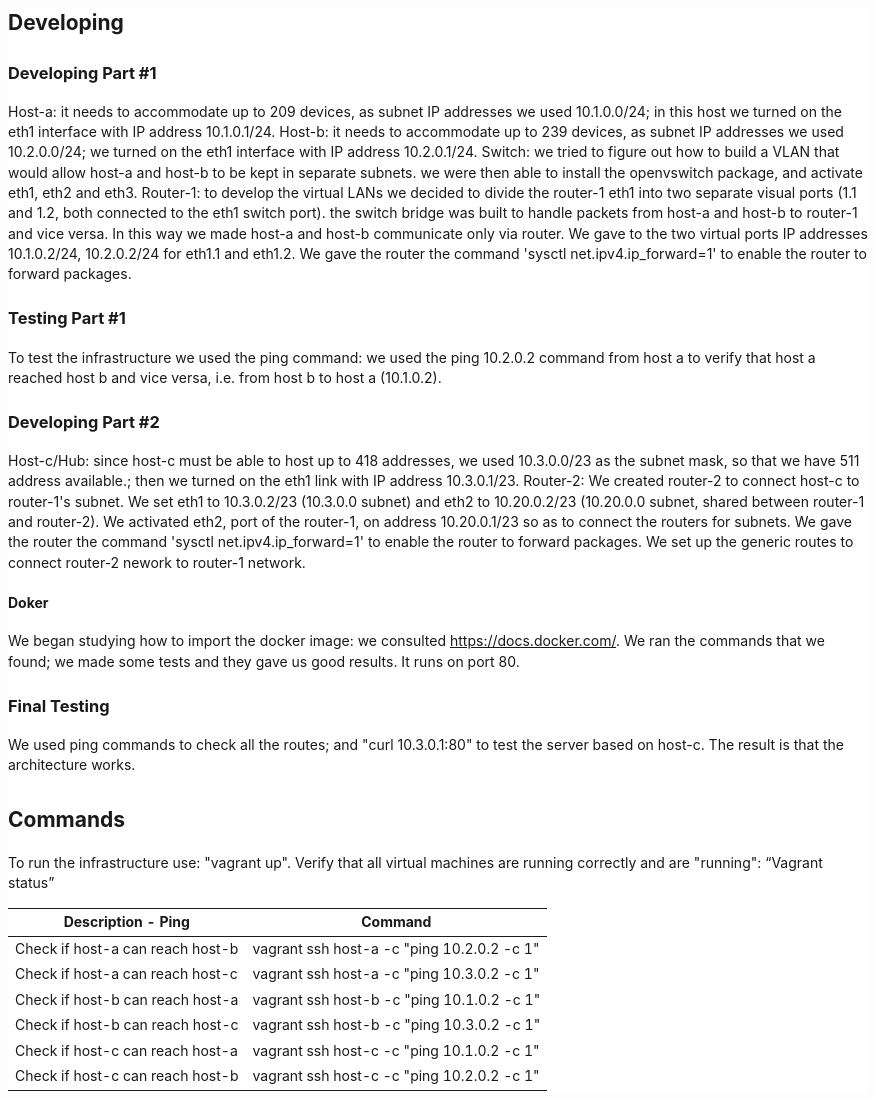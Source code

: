 ## Developing

### Developing Part #1
Host-a: it needs to accommodate up to 209 devices, as subnet IP addresses we used 10.1.0.0/24; in this host we turned on the eth1 interface with IP address 10.1.0.1/24.
Host-b: it needs to accommodate up to 239 devices, as subnet IP addresses we used 10.2.0.0/24; we turned on the eth1 interface with IP address 10.2.0.1/24.
Switch: we tried to figure out how to build a VLAN that would allow host-a and host-b to be kept in separate subnets. we were then able to install the openvswitch package, and activate eth1, eth2 and eth3.
Router-1: to develop the virtual LANs we decided to divide the router-1 eth1 into two separate visual ports (1.1 and 1.2, both connected to the eth1 switch port).
the switch bridge was built to handle packets from host-a and host-b to router-1 and vice versa. In this way we made host-a and host-b communicate only via router. We gave to the two virtual ports IP addresses 10.1.0.2/24, 10.2.0.2/24 for eth1.1 and eth1.2. We gave the router the command 'sysctl net.ipv4.ip_forward=1' to enable the router to forward packages.

### Testing Part #1
To test the infrastructure we used the ping command: we used the ping 10.2.0.2 command from host a to verify that host a reached host b and vice versa, i.e. from host b to host a (10.1.0.2).

### Developing Part #2
Host-c/Hub: since host-c must be able to host up to 418 addresses, we used 10.3.0.0/23 as the subnet mask, so that we have 511 address available.; then we turned on the eth1 link with IP address 10.3.0.1/23.
Router-2: We created router-2 to connect host-c to router-1's subnet. We set eth1 to 10.3.0.2/23 (10.3.0.0 subnet) and eth2 to 10.20.0.2/23 (10.20.0.0 subnet, shared between router-1 and router-2). We activated eth2, port of the router-1,  on address 10.20.0.1/23 so as to connect the routers for subnets. We gave the router the command 'sysctl net.ipv4.ip_forward=1' to enable the router to forward packages.
We set up the generic routes to connect router-2 nework to router-1 network.

#### Doker 
We began studying how to import the docker image: we consulted https://docs.docker.com/. We ran the commands that we found; we made some tests and they gave us good results. It runs on port 80.

### Final Testing 
We used ping commands to check all the routes; and "curl 10.3.0.1:80" to test the server based on host-c. The result is that the architecture works.

## Commands
To run the infrastructure use: "vagrant up".
Verify that all virtual machines are running correctly and are "running": “Vagrant status”

| Description - Ping                                              | Command                                        |
|-----------------------------------------------------------------|------------------------------------------------|
| Check if host-a can reach host-b                                | vagrant ssh host-a -c "ping 10.2.0.2 -c 1"     |
| Check if host-a can reach host-c                                | vagrant ssh host-a -c "ping 10.3.0.2 -c 1"     |
| Check if host-b can reach host-a                                | vagrant ssh host-b -c "ping 10.1.0.2 -c 1"     |
| Check if host-b can reach host-c                                | vagrant ssh host-b -c "ping 10.3.0.2 -c 1"     |
| Check if host-c can reach host-a                                | vagrant ssh host-c -c "ping 10.1.0.2 -c 1"     |
| Check if host-c can reach host-b                                | vagrant ssh host-c -c "ping 10.2.0.2 -c 1"     |
